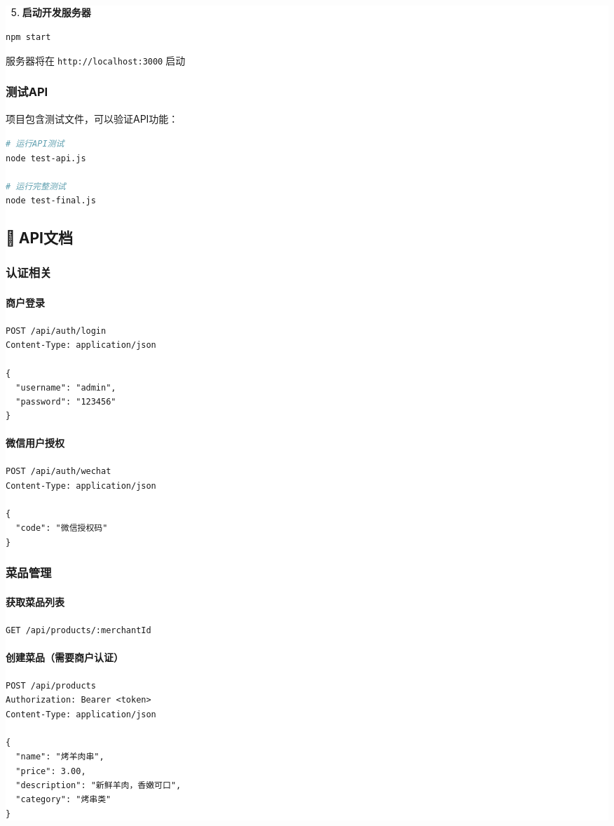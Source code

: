 5. **启动开发服务器**
```bash
npm start
```

服务器将在 `http://localhost:3000` 启动

### 测试API

项目包含测试文件，可以验证API功能：

```bash
# 运行API测试
node test-api.js

# 运行完整测试
node test-final.js
```

## 📡 API文档

### 认证相关

#### 商户登录
```http
POST /api/auth/login
Content-Type: application/json

{
  "username": "admin",
  "password": "123456"
}
```

#### 微信用户授权
```http
POST /api/auth/wechat
Content-Type: application/json

{
  "code": "微信授权码"
}
```

### 菜品管理

#### 获取菜品列表
```http
GET /api/products/:merchantId
```

#### 创建菜品（需要商户认证）
```http
POST /api/products
Authorization: Bearer <token>
Content-Type: application/json

{
  "name": "烤羊肉串",
  "price": 3.00,
  "description": "新鲜羊肉，香嫩可口",
  "category": "烤串类"
}
```

